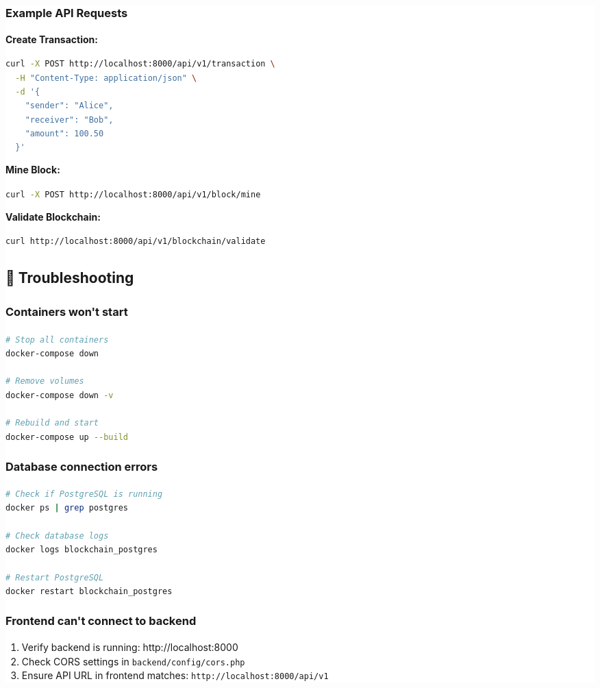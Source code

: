 ### Example API Requests

**Create Transaction:**
```bash
curl -X POST http://localhost:8000/api/v1/transaction \
  -H "Content-Type: application/json" \
  -d '{
    "sender": "Alice",
    "receiver": "Bob",
    "amount": 100.50
  }'
```

**Mine Block:**
```bash
curl -X POST http://localhost:8000/api/v1/block/mine
```

**Validate Blockchain:**
```bash
curl http://localhost:8000/api/v1/blockchain/validate
```

## 🐛 Troubleshooting

### Containers won't start
```bash
# Stop all containers
docker-compose down

# Remove volumes
docker-compose down -v

# Rebuild and start
docker-compose up --build
```

### Database connection errors
```bash
# Check if PostgreSQL is running
docker ps | grep postgres

# Check database logs
docker logs blockchain_postgres

# Restart PostgreSQL
docker restart blockchain_postgres
```

### Frontend can't connect to backend
1. Verify backend is running: http://localhost:8000
2. Check CORS settings in `backend/config/cors.php`
3. Ensure API URL in frontend matches: `http://localhost:8000/api/v1`
